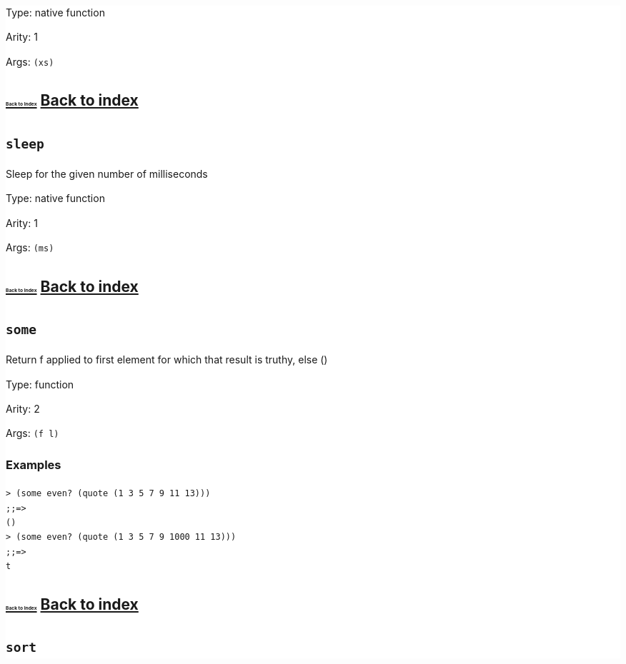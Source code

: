 Type: native function

Arity: 1 

Args: `(xs)`



<a href="#api-index"><span style="font-size:5pt">Back to Index</span></a>
[Back to index](#api-index)
-----------------------------------------------------
		

## <a id="sleep"></a>`sleep`

Sleep for the given number of milliseconds

Type: native function

Arity: 1 

Args: `(ms)`



<a href="#api-index"><span style="font-size:5pt">Back to Index</span></a>
[Back to index](#api-index)
-----------------------------------------------------
		

## <a id="some"></a>`some`

Return f applied to first element for which that result is truthy, else ()

Type: function

Arity: 2 

Args: `(f l)`


### Examples

```
> (some even? (quote (1 3 5 7 9 11 13)))
;;=>
()
> (some even? (quote (1 3 5 7 9 1000 11 13)))
;;=>
t

```


<a href="#api-index"><span style="font-size:5pt">Back to Index</span></a>
[Back to index](#api-index)
-----------------------------------------------------
		

## <a id="sort"></a>`sort`
